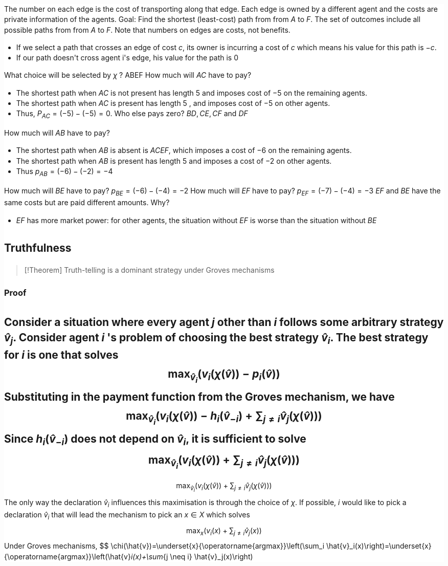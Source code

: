 The number on each edge is the cost of transporting along that edge. Each edge is owned by a different agent and the costs are private information of the agents.
Goal: Find the shortest (least-cost) path from from $A$ to $F$.
The set of outcomes include all possible paths from from $A$ to $F$.
Note that numbers on edges are costs, not benefits.
- If we select a path that crosses an edge of cost $c$, its owner is incurring a cost of $c$ which means his value for this path is $-c$.
- If our path doesn't cross agent i's edge, his value for the path is 0

What choice will be selected by $\chi$ ? ABEF
How much will $A C$ have to pay?
- The shortest path when $A C$ is not present has length 5 and imposes cost of $-5$ on the remaining agents.
- The shortest path when $A C$ is present has length 5 , and imposes cost of $-5$ on other agents.
- Thus, $P_{A C}=(-5)-(-5)=0$.
Who else pays zero? $B D, C E, C F$ and $D F$

How much will $A B$ have to pay?
- The shortest path when $A B$ is absent is $A C E F$, which imposes a cost of $-6$ on the remaining agents.
- The shortest path when $A B$ is present has length 5 and imposes a cost of $-2$ on other agents.
- Thus $p_{A B}=(-6)-(-2)=-4$

How much will $B E$ have to pay? $p_{B E}=(-6)-(-4)=-2$
How much will $E F$ have to pay? $p_{E F}=(-7)-(-4)=-3$
$E F$ and $B E$ have the same costs but are paid different amounts. Why?
- $E F$ has more market power: for other agents, the situation without $E F$ is worse than the situation without $B E$

## Truthfulness

>[!Theorem]
>Truth-telling is a dominant strategy under Groves mechanisms

### Proof
Consider a situation where every agent $j$ other than $i$ follows some arbitrary strategy $\hat{v}_j$. Consider agent $i$ 's problem of choosing the best strategy $\hat{v}_i$. The best strategy for $i$ is one that solves
$$
\max _{\hat{v}_i}\left(v_i(\chi(\hat{v}))-p_i(\hat{v})\right)
$$
Substituting in the payment function from the Groves mechanism, we have
$$
\max _{\hat{v}_i}\left(v_i(\chi(\hat{v}))-h_i\left(\hat{v}_{-i}\right)+\sum_{j \neq i} \hat{v}_j(\chi(\hat{v}))\right)
$$
Since $h_i\left(\hat{v}_{-i}\right)$ does not depend on $\hat{v}_i$, it is sufficient to solve
$$
\max _{\hat{v}_i}\left(v_i(\chi(\hat{v}))+\sum_{j \neq i} \hat{v}_j(\chi(\hat{v}))\right)
$$
---
$$
\max _{\hat{v}_i}\left(v_i(\chi(\hat{v}))+\sum_{j \neq i} \hat{v}_j(\chi(\hat{v}))\right)
$$
The only way the declaration $\hat{v}_i$ influences this maximisation is through the choice of $\chi$. If possible, $i$ would like to pick a declaration $\hat{v}_i$ that will lead the mechanism to pick an $x \in X$ which solves
$$
\max _x\left(v_i(x)+\sum_{j \neq i} \hat{v}_j(x)\right)
$$
Under Groves mechanisms,
$$
\chi(\hat{v})=\underset{x}{\operatorname{argmax}}\left(\sum_i \hat{v}_i(x)\right)=\underset{x}{\operatorname{argmax}}\left(\hat{v}_i(x)+\sum_{j \neq i} \hat{v}_j(x)\right)
